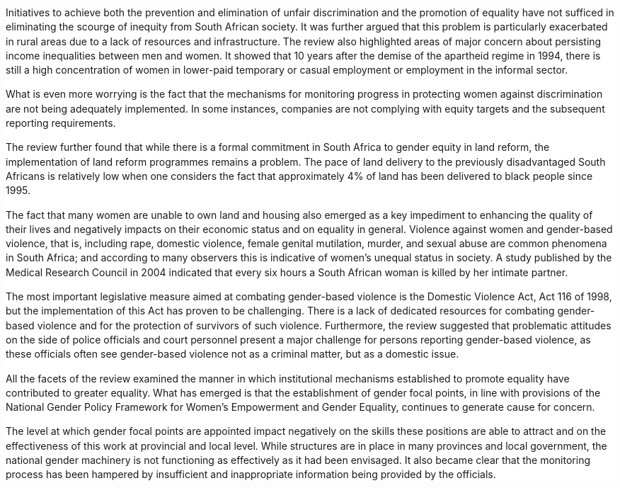 Initiatives to achieve both the prevention and elimination of unfair
discrimination and the promotion of equality have not sufficed in
eliminating the scourge of inequity from South African society. It was
further argued that this problem is particularly exacerbated in rural areas
due to a lack of resources and infrastructure. The review also highlighted
areas of major concern about persisting income inequalities between men and
women. It showed that 10 years after the demise of the apartheid regime in
1994, there is still a high concentration of women in lower-paid temporary
or casual employment or employment in the informal sector.

What is even more worrying is the fact that the mechanisms for monitoring
progress in protecting women against discrimination are not being
adequately implemented. In some instances, companies are not complying with
equity targets and the subsequent reporting requirements.

The review further found that while there is a formal commitment in South
Africa to gender equity in land reform, the implementation of land reform
programmes remains a problem. The pace of land delivery to the previously
disadvantaged South Africans is relatively low when one considers the fact
that approximately 4% of land has been delivered to black people since
1995.

The fact that many women are unable to own land and housing also emerged as
a key impediment to enhancing the quality of their lives and negatively
impacts on their economic status and on equality in general. Violence
against women and gender-based violence, that is, including rape, domestic
violence, female genital mutilation, murder, and sexual abuse are common
phenomena in South Africa; and according to many observers this is
indicative of women’s unequal status in society. A study published by the
Medical Research Council in 2004 indicated that every six hours a South
African woman is killed by her intimate partner.

The most important legislative measure aimed at combating gender-based
violence is the Domestic Violence Act, Act 116 of 1998, but the
implementation of this Act has proven to be challenging. There is a lack of
dedicated resources for combating gender-based violence and for the
protection of survivors of such violence. Furthermore, the review suggested
that problematic attitudes on the side of police officials and court
personnel present a major challenge for persons reporting gender-based
violence, as these officials often see gender-based violence not as a
criminal matter, but as a domestic issue.

All the facets of the review examined the manner in which institutional
mechanisms established to promote equality have contributed to greater
equality. What has emerged is that the establishment of gender focal
points, in line with provisions of the National Gender Policy Framework for
Women’s Empowerment and Gender Equality, continues to generate cause for
concern.

The level at which gender focal points are appointed impact negatively on
the skills these positions are able to attract and on the effectiveness of
this work at provincial and local level. While structures are in place in
many provinces and local government, the national gender machinery is not
functioning as effectively as it had been envisaged. It also became clear
that the monitoring process has been hampered by insufficient and
inappropriate information being provided by the officials.
